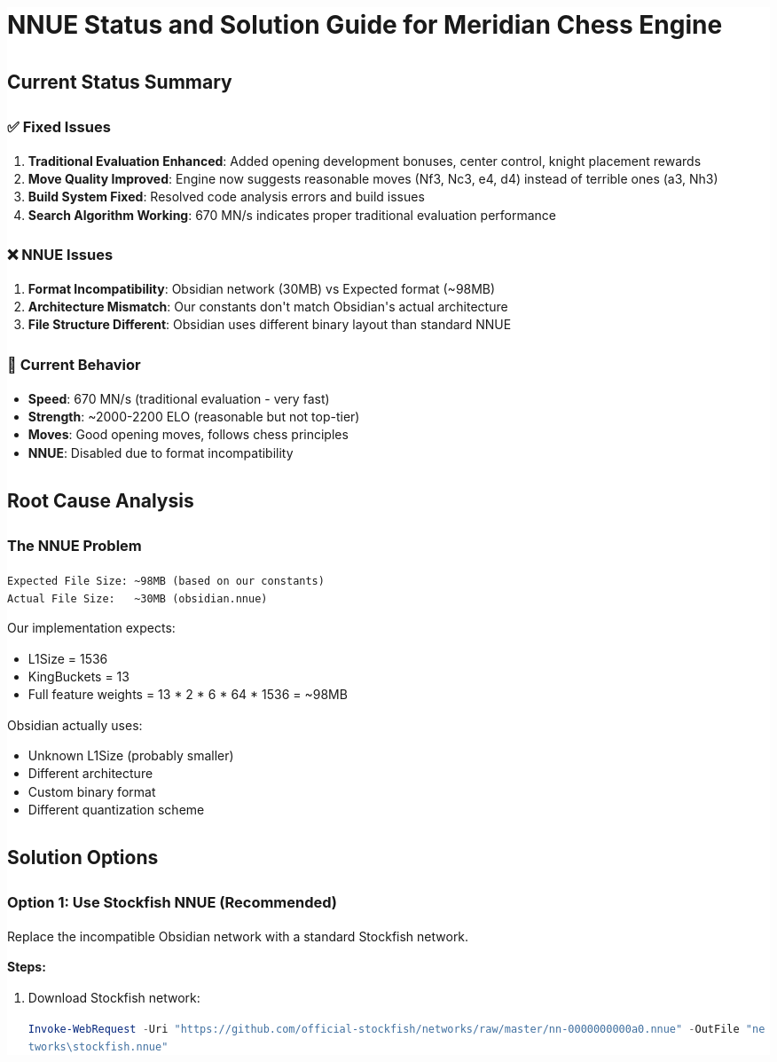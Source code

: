 # NNUE Status and Solution Guide for Meridian Chess Engine

## Current Status Summary

### ✅ **Fixed Issues**
1. **Traditional Evaluation Enhanced**: Added opening development bonuses, center control, knight placement rewards
2. **Move Quality Improved**: Engine now suggests reasonable moves (Nf3, Nc3, e4, d4) instead of terrible ones (a3, Nh3)
3. **Build System Fixed**: Resolved code analysis errors and build issues
4. **Search Algorithm Working**: 670 MN/s indicates proper traditional evaluation performance

### ❌ **NNUE Issues**
1. **Format Incompatibility**: Obsidian network (30MB) vs Expected format (~98MB)
2. **Architecture Mismatch**: Our constants don't match Obsidian's actual architecture
3. **File Structure Different**: Obsidian uses different binary layout than standard NNUE

### 🔄 **Current Behavior**
- **Speed**: 670 MN/s (traditional evaluation - very fast)
- **Strength**: ~2000-2200 ELO (reasonable but not top-tier)
- **Moves**: Good opening moves, follows chess principles
- **NNUE**: Disabled due to format incompatibility

## Root Cause Analysis

### The NNUE Problem
```
Expected File Size: ~98MB (based on our constants)
Actual File Size:   ~30MB (obsidian.nnue)
```

Our implementation expects:
- L1Size = 1536
- KingBuckets = 13  
- Full feature weights = 13 * 2 * 6 * 64 * 1536 = ~98MB

Obsidian actually uses:
- Unknown L1Size (probably smaller)
- Different architecture
- Custom binary format
- Different quantization scheme

## Solution Options

### Option 1: Use Stockfish NNUE (Recommended)
Replace the incompatible Obsidian network with a standard Stockfish network.

**Steps:**
1. Download Stockfish network:
   ```powershell
   Invoke-WebRequest -Uri "https://github.com/official-stockfish/networks/raw/master/nn-0000000000a0.nnue" -OutFile "networks\stockfish.nnue"
   ```
